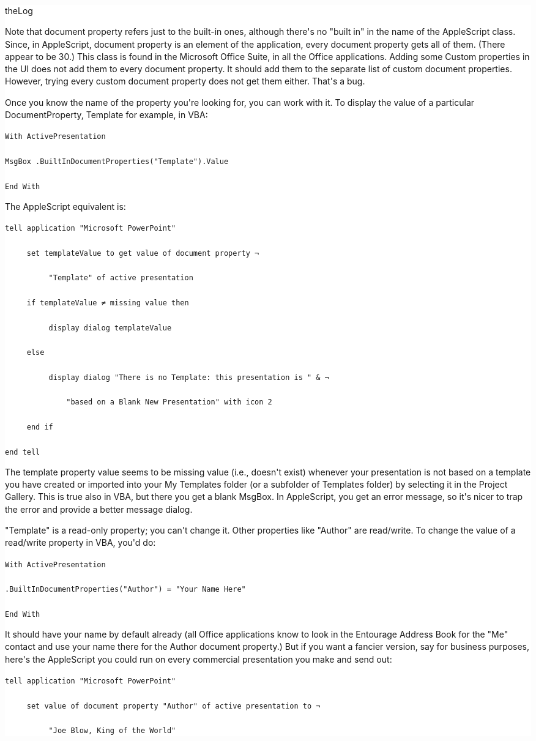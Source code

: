 theLog

Note that document property refers just to the built-in ones, although there's no "built in" in the name of the AppleScript class. Since, in AppleScript, document property is an element of the application, every document property gets all of them. (There appear to be 30.) This class is found in the Microsoft Office Suite, in all the Office applications. Adding some Custom properties in the UI does not add them to every document property. It should add them to the separate list of custom document properties. However, trying every custom document property does not get them either. That's a bug.

Once you know the name of the property you're looking for, you can work with it. To display the value of a particular DocumentProperty, Template for example, in VBA:
```
With ActivePresentation

MsgBox .BuiltInDocumentProperties("Template").Value

End With
```
The AppleScript equivalent is:
```
tell application "Microsoft PowerPoint"

     set templateValue to get value of document property ¬

          "Template" of active presentation

     if templateValue ≠ missing value then

          display dialog templateValue

     else

          display dialog "There is no Template: this presentation is " & ¬

              "based on a Blank New Presentation" with icon 2

     end if

end tell
```
The template property value seems to be missing value (i.e., doesn't exist) whenever your presentation is not based on a template you have created or imported into your My Templates folder (or a subfolder of Templates folder) by selecting it in the Project Gallery. This is true also in VBA, but there you get a blank MsgBox. In AppleScript, you get an error message, so it's nicer to trap the error and provide a better message dialog.

"Template" is a read-only property; you can't change it. Other properties like "Author" are read/write. To change the value of a read/write property in VBA, you'd do:
```
With ActivePresentation

.BuiltInDocumentProperties("Author") = "Your Name Here"

End With
```
It should have your name by default already (all Office applications know to look in the Entourage Address Book for the "Me" contact and use your name there for the Author document property.) But if you want a fancier version, say for business purposes, here's the AppleScript you could run on every commercial presentation you make and send out:
```
tell application "Microsoft PowerPoint"

     set value of document property "Author" of active presentation to ¬

          "Joe Blow, King of the World"

```